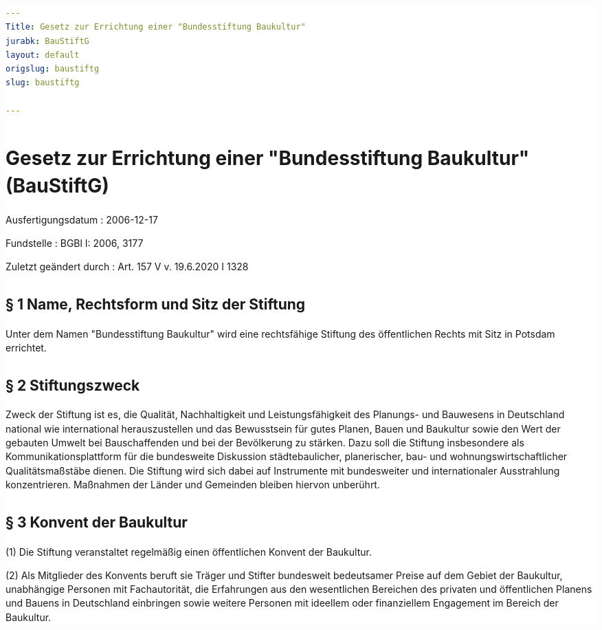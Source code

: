 ```yaml
---
Title: Gesetz zur Errichtung einer "Bundesstiftung Baukultur"
jurabk: BauStiftG
layout: default
origslug: baustiftg
slug: baustiftg

---
```


# Gesetz zur Errichtung einer "Bundesstiftung Baukultur" (BauStiftG)

Ausfertigungsdatum
:   2006-12-17

Fundstelle
:   BGBl I: 2006, 3177

Zuletzt geändert durch
:   Art. 157 V v. 19.6.2020 I 1328



## § 1 Name, Rechtsform und Sitz der Stiftung

Unter dem Namen "Bundesstiftung Baukultur" wird eine rechtsfähige
Stiftung des öffentlichen Rechts mit Sitz in Potsdam errichtet.


## § 2 Stiftungszweck

Zweck der Stiftung ist es, die Qualität, Nachhaltigkeit und
Leistungsfähigkeit des Planungs- und Bauwesens in Deutschland national
wie international herauszustellen und das Bewusstsein für gutes
Planen, Bauen und Baukultur sowie den Wert der gebauten Umwelt bei
Bauschaffenden und bei der Bevölkerung zu stärken. Dazu soll die
Stiftung insbesondere als Kommunikationsplattform für die bundesweite
Diskussion städtebaulicher, planerischer, bau- und
wohnungswirtschaftlicher Qualitätsmaßstäbe dienen. Die Stiftung wird
sich dabei auf Instrumente mit bundesweiter und internationaler
Ausstrahlung konzentrieren. Maßnahmen der Länder und Gemeinden bleiben
hiervon unberührt.


## § 3 Konvent der Baukultur

(1) Die Stiftung veranstaltet regelmäßig einen öffentlichen Konvent
der Baukultur.

(2) Als Mitglieder des Konvents beruft sie Träger und Stifter
bundesweit bedeutsamer Preise auf dem Gebiet der Baukultur,
unabhängige Personen mit Fachautorität, die Erfahrungen aus den
wesentlichen Bereichen des privaten und öffentlichen Planens und
Bauens in Deutschland einbringen sowie weitere Personen mit ideellem
oder finanziellem Engagement im Bereich der Baukultur.
